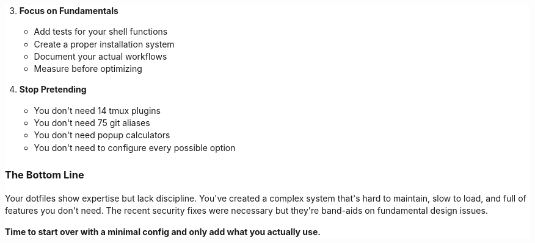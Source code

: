 3. **Focus on Fundamentals**
   - Add tests for your shell functions
   - Create a proper installation system
   - Document your actual workflows
   - Measure before optimizing

4. **Stop Pretending**
   - You don't need 14 tmux plugins
   - You don't need 75 git aliases
   - You don't need popup calculators
   - You don't need to configure every possible option

### The Bottom Line

Your dotfiles show expertise but lack discipline. You've created a complex system that's hard to maintain, slow to load, and full of features you don't need. The recent security fixes were necessary but they're band-aids on fundamental design issues.

**Time to start over with a minimal config and only add what you actually use.**